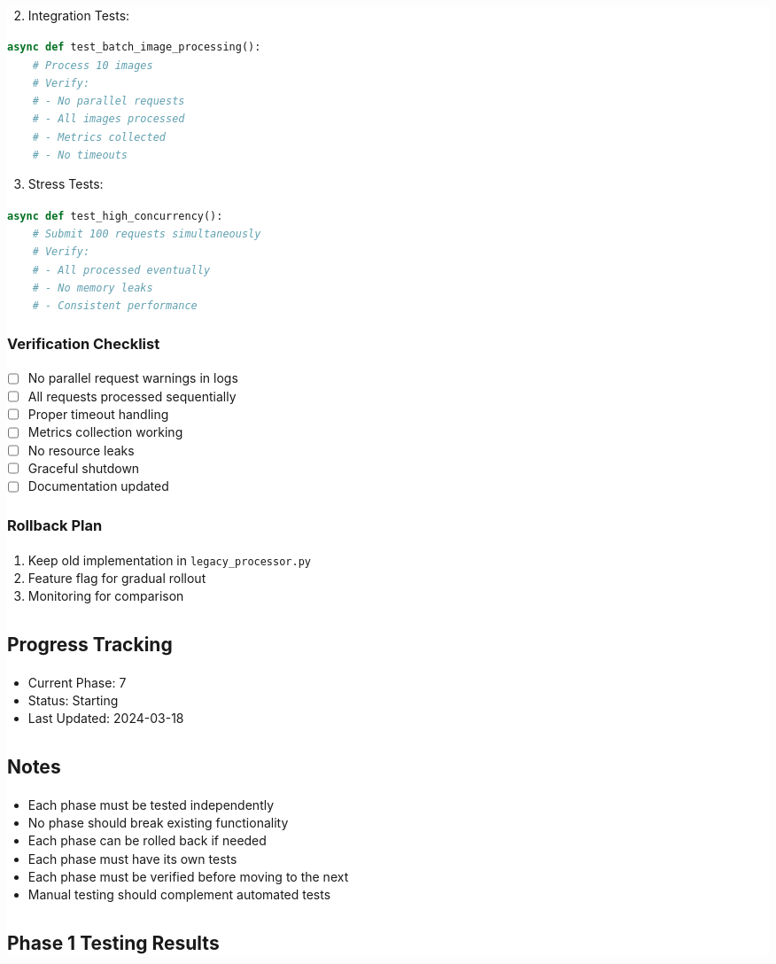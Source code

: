 2. Integration Tests:
```python
async def test_batch_image_processing():
    # Process 10 images
    # Verify:
    # - No parallel requests
    # - All images processed
    # - Metrics collected
    # - No timeouts
```

3. Stress Tests:
```python
async def test_high_concurrency():
    # Submit 100 requests simultaneously
    # Verify:
    # - All processed eventually
    # - No memory leaks
    # - Consistent performance
```

### Verification Checklist
- [ ] No parallel request warnings in logs
- [ ] All requests processed sequentially
- [ ] Proper timeout handling
- [ ] Metrics collection working
- [ ] No resource leaks
- [ ] Graceful shutdown
- [ ] Documentation updated

### Rollback Plan
1. Keep old implementation in `legacy_processor.py`
2. Feature flag for gradual rollout
3. Monitoring for comparison

## Progress Tracking

- Current Phase: 7
- Status: Starting
- Last Updated: 2024-03-18

## Notes

- Each phase must be tested independently
- No phase should break existing functionality
- Each phase can be rolled back if needed
- Each phase must have its own tests
- Each phase must be verified before moving to the next
- Manual testing should complement automated tests

## Phase 1 Testing Results
